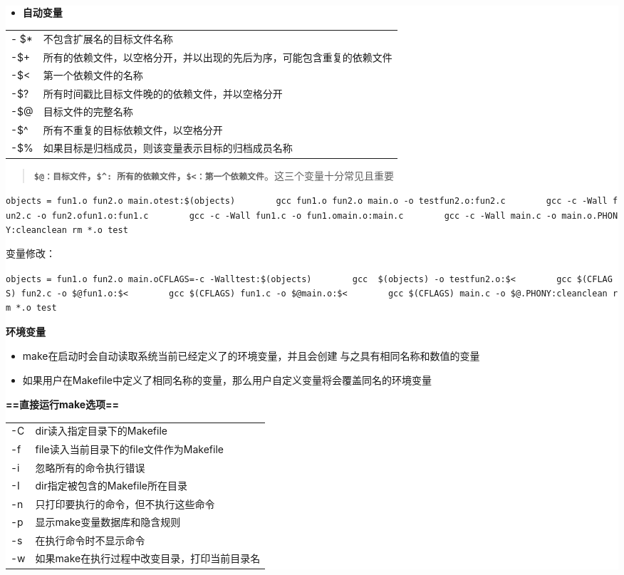 - **自动变量**
    

|||
|---|---|
|- $*|不包含扩展名的目标文件名称|
|-$+|所有的依赖文件，以空格分开，并以出现的先后为序，可能包含重复的依赖文件|
|-$<|第一个依赖文件的名称|
|-$?|所有时间戳比目标文件晚的的依赖文件，并以空格分开|
|-$@|目标文件的完整名称|
|-$^|所有不重复的目标依赖文件，以空格分开|
|-$%|如果目标是归档成员，则该变量表示目标的归档成员名称|

> **`$@：目标文件`，`$^: 所有的依赖文件`，`$<：第一个依赖文件`**。这三个变量十分常见且重要

```
objects = fun1.o fun2.o main.otest:$(objects)        gcc fun1.o fun2.o main.o -o testfun2.o:fun2.c        gcc -c -Wall fun2.c -o fun2.ofun1.o:fun1.c        gcc -c -Wall fun1.c -o fun1.omain.o:main.c        gcc -c -Wall main.c -o main.o.PHONY:cleanclean rm *.o test
```

变量修改：

```
objects = fun1.o fun2.o main.oCFLAGS=-c -Walltest:$(objects)        gcc  $(objects) -o testfun2.o:$<        gcc $(CFLAGS) fun2.c -o $@fun1.o:$<        gcc $(CFLAGS) fun1.c -o $@main.o:$<        gcc $(CFLAGS) main.c -o $@.PHONY:cleanclean rm *.o test
```

**环境变量**

- make在启动时会自动读取系统当前已经定义了的环境变量，并且会创建 与之具有相同名称和数值的变量
    
- 如果用户在Makefile中定义了相同名称的变量，那么用户自定义变量将会覆盖同名的环境变量
    

**==直接运行make选项==**

|||
|---|---|
|-C|dir读入指定目录下的Makefile|
|-f|file读入当前目录下的file文件作为Makefile|
|-i|忽略所有的命令执行错误|
|-I|dir指定被包含的Makefile所在目录|
|-n|只打印要执行的命令，但不执行这些命令|
|-p|显示make变量数据库和隐含规则|
|-s|在执行命令时不显示命令|
|-w|如果make在执行过程中改变目录，打印当前目录名|
